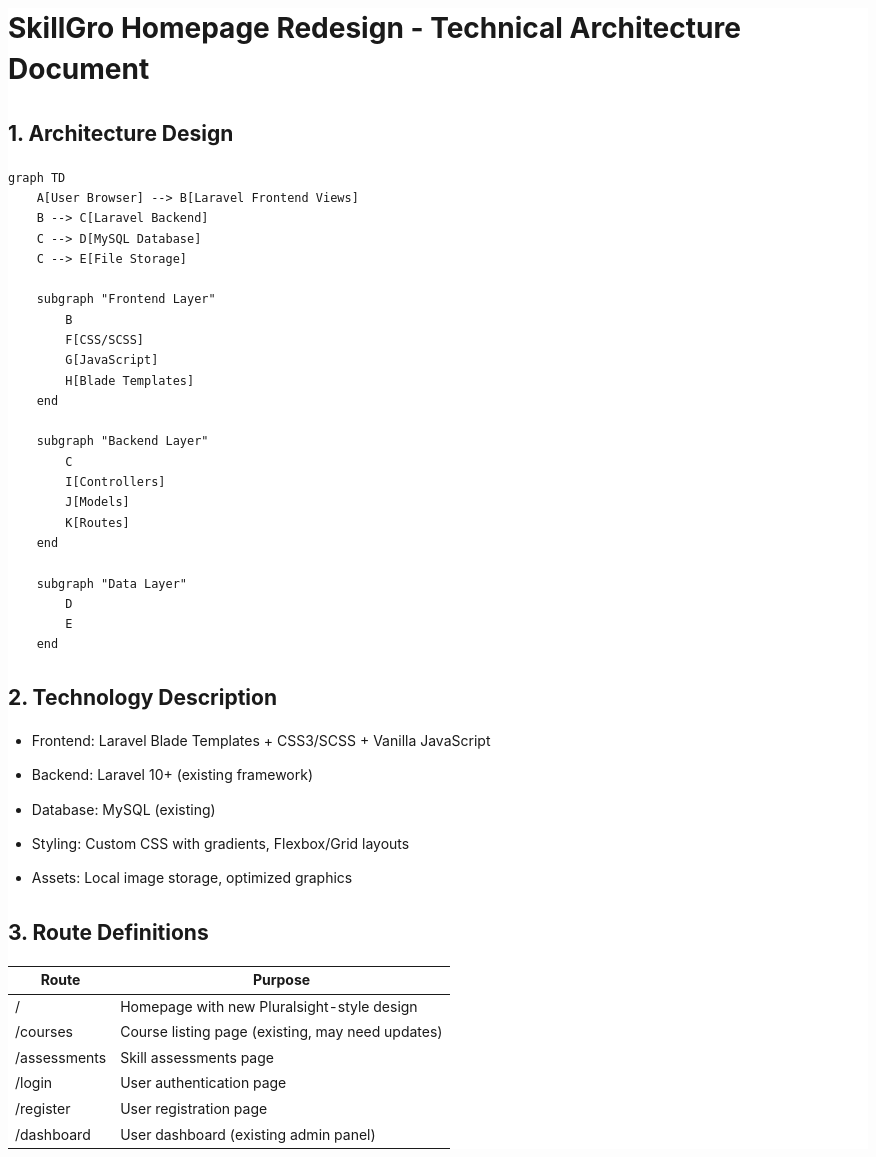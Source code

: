 # SkillGro Homepage Redesign - Technical Architecture Document

## 1. Architecture Design

```mermaid
graph TD
    A[User Browser] --> B[Laravel Frontend Views]
    B --> C[Laravel Backend]
    C --> D[MySQL Database]
    C --> E[File Storage]
    
    subgraph "Frontend Layer"
        B
        F[CSS/SCSS]
        G[JavaScript]
        H[Blade Templates]
    end
    
    subgraph "Backend Layer"
        C
        I[Controllers]
        J[Models]
        K[Routes]
    end
    
    subgraph "Data Layer"
        D
        E
    end
```

## 2. Technology Description

* Frontend: Laravel Blade Templates + CSS3/SCSS + Vanilla JavaScript

* Backend: Laravel 10+ (existing framework)

* Database: MySQL (existing)

* Styling: Custom CSS with gradients, Flexbox/Grid layouts

* Assets: Local image storage, optimized graphics

## 3. Route Definitions

| Route        | Purpose                                          |
| ------------ | ------------------------------------------------ |
| /            | Homepage with new Pluralsight-style design       |
| /courses     | Course listing page (existing, may need updates) |
| /assessments | Skill assessments page                           |
| /login       | User authentication page                         |
| /register    | User registration page                           |
| /dashboard   | User dashboard (existing admin panel)            |
